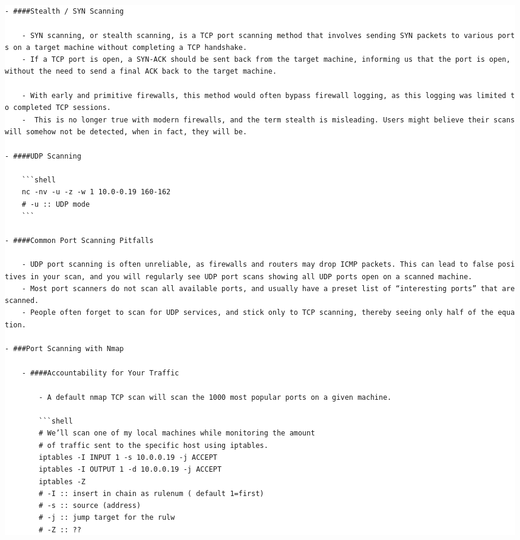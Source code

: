	- ####Stealth / SYN Scanning

		- SYN scanning, or stealth scanning, is a TCP port scanning method that involves sending SYN packets to various ports on a target machine without completing a TCP handshake.
		- If a TCP port is open, a SYN-ACK should be sent back from the target machine, informing us that the port is open, without the need to send a final ACK back to the target machine.

		- With early and primitive firewalls, this method would often bypass firewall logging, as this logging was limited to completed TCP sessions.
		-  This is no longer true with modern firewalls, and the term stealth is misleading. Users might believe their scans will somehow not be detected, when in fact, they will be.

	- ####UDP Scanning

		```shell
		nc -nv -u -z -w 1 10.0-0.19 160-162
		# -u :: UDP mode
		```

	- ####Common Port Scanning Pitfalls

		- UDP port scanning is often unreliable, as firewalls and routers may drop ICMP packets. This can lead to false positives in your scan, and you will regularly see UDP port scans showing all UDP ports open on a scanned machine.
		- Most port scanners do not scan all available ports, and usually have a preset list of “interesting ports” that are scanned.
		- People often forget to scan for UDP services, and stick only to TCP scanning, thereby seeing only half of the equation.

	- ###Port Scanning with Nmap

		- ####Accountability for Your Traffic

			- A default nmap TCP scan will scan the 1000 most popular ports on a given machine.

			```shell
			# We’ll scan one of my local machines while monitoring the amount
			# of traffic sent to the specific host using iptables.
			iptables -I INPUT 1 -s 10.0.0.19 -j ACCEPT
			iptables -I OUTPUT 1 -d 10.0.0.19 -j ACCEPT
			iptables -Z
			# -I :: insert in chain as rulenum ( default 1=first)
			# -s :: source (address)
			# -j :: jump target for the rulw
			# -Z :: ??
